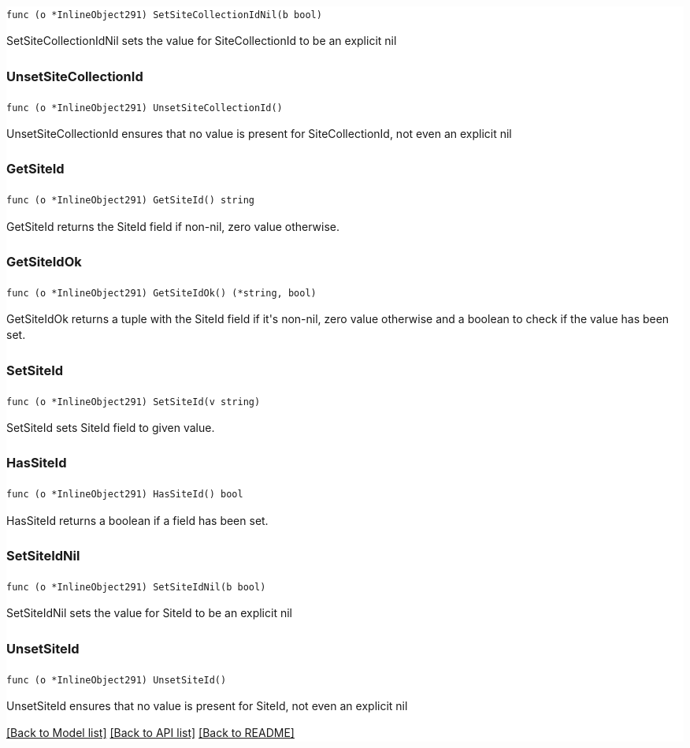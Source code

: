 `func (o *InlineObject291) SetSiteCollectionIdNil(b bool)`

 SetSiteCollectionIdNil sets the value for SiteCollectionId to be an explicit nil

### UnsetSiteCollectionId
`func (o *InlineObject291) UnsetSiteCollectionId()`

UnsetSiteCollectionId ensures that no value is present for SiteCollectionId, not even an explicit nil
### GetSiteId

`func (o *InlineObject291) GetSiteId() string`

GetSiteId returns the SiteId field if non-nil, zero value otherwise.

### GetSiteIdOk

`func (o *InlineObject291) GetSiteIdOk() (*string, bool)`

GetSiteIdOk returns a tuple with the SiteId field if it's non-nil, zero value otherwise
and a boolean to check if the value has been set.

### SetSiteId

`func (o *InlineObject291) SetSiteId(v string)`

SetSiteId sets SiteId field to given value.

### HasSiteId

`func (o *InlineObject291) HasSiteId() bool`

HasSiteId returns a boolean if a field has been set.

### SetSiteIdNil

`func (o *InlineObject291) SetSiteIdNil(b bool)`

 SetSiteIdNil sets the value for SiteId to be an explicit nil

### UnsetSiteId
`func (o *InlineObject291) UnsetSiteId()`

UnsetSiteId ensures that no value is present for SiteId, not even an explicit nil

[[Back to Model list]](../README.md#documentation-for-models) [[Back to API list]](../README.md#documentation-for-api-endpoints) [[Back to README]](../README.md)


